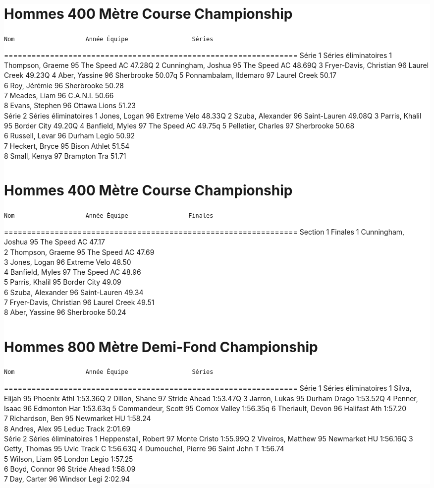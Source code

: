 Hommes 400 Mètre Course Championship
================================================================
    Nom                    Année Équipe                  Séries 
================================================================
Série  1 Séries éliminatoires
  1 Thompson, Graeme          95 The Speed AC             47.28Q 
  2 Cunningham, Joshua        95 The Speed AC             48.69Q 
  3 Fryer-Davis, Christian    96 Laurel Creek             49.23Q 
  4 Aber, Yassine             96 Sherbrooke               50.07q 
  5 Ponnambalam, Ildemaro     97 Laurel Creek             50.17  
  6 Roy, Jérémie              96 Sherbrooke               50.28  
  7 Meades, Liam              96 C.A.N.I.                 50.66  
  8 Evans, Stephen            96 Ottawa Lions             51.23  
Série  2 Séries éliminatoires
  1 Jones, Logan              96 Extreme Velo             48.33Q 
  2 Szuba, Alexander          96 Saint-Lauren             49.08Q 
  3 Parris, Khalil            95 Border City              49.20Q 
  4 Banfield, Myles           97 The Speed AC             49.75q 
  5 Pelletier, Charles        97 Sherbrooke               50.68  
  6 Russell, Levar            96 Durham Legio             50.92  
  7 Heckert, Bryce            95 Bison Athlet             51.54  
  8 Small, Kenya              97 Brampton Tra             51.71  
 
Hommes 400 Mètre Course Championship
================================================================
    Nom                    Année Équipe                 Finales 
================================================================
Section  1 Finales
  1 Cunningham, Joshua        95 The Speed AC             47.17  
  2 Thompson, Graeme          95 The Speed AC             47.69  
  3 Jones, Logan              96 Extreme Velo             48.50  
  4 Banfield, Myles           97 The Speed AC             48.96  
  5 Parris, Khalil            95 Border City              49.09  
  6 Szuba, Alexander          96 Saint-Lauren             49.34  
  7 Fryer-Davis, Christian    96 Laurel Creek             49.51  
  8 Aber, Yassine             96 Sherbrooke               50.24  
 
Hommes 800 Mètre Demi-Fond Championship
================================================================
    Nom                    Année Équipe                  Séries 
================================================================
Série  1 Séries éliminatoires
  1 Silva, Elijah             95 Phoenix Athl           1:53.36Q 
  2 Dillon, Shane             97 Stride Ahead           1:53.47Q 
  3 Jarron, Lukas             95 Durham Drago           1:53.52Q 
  4 Penner, Isaac             96 Edmonton Har           1:53.63q 
  5 Commandeur, Scott         95 Comox Valley           1:56.35q 
  6 Theriault, Devon          96 Halifast Ath           1:57.20  
  7 Richardson, Ben           95 Newmarket HU           1:58.24  
  8 Andres, Alex              95 Leduc Track            2:01.69  
Série  2 Séries éliminatoires
  1 Heppenstall, Robert       97 Monte Cristo           1:55.99Q 
  2 Viveiros, Matthew         95 Newmarket HU           1:56.16Q 
  3 Getty, Thomas             95 Uvic Track C           1:56.63Q 
  4 Dumouchel, Pierre         96 Saint John T           1:56.74  
  5 Wilson, Liam              95 London Legio           1:57.25  
  6 Boyd, Connor              96 Stride Ahead           1:58.09  
  7 Day, Carter               96 Windsor Legi           2:02.94  
 